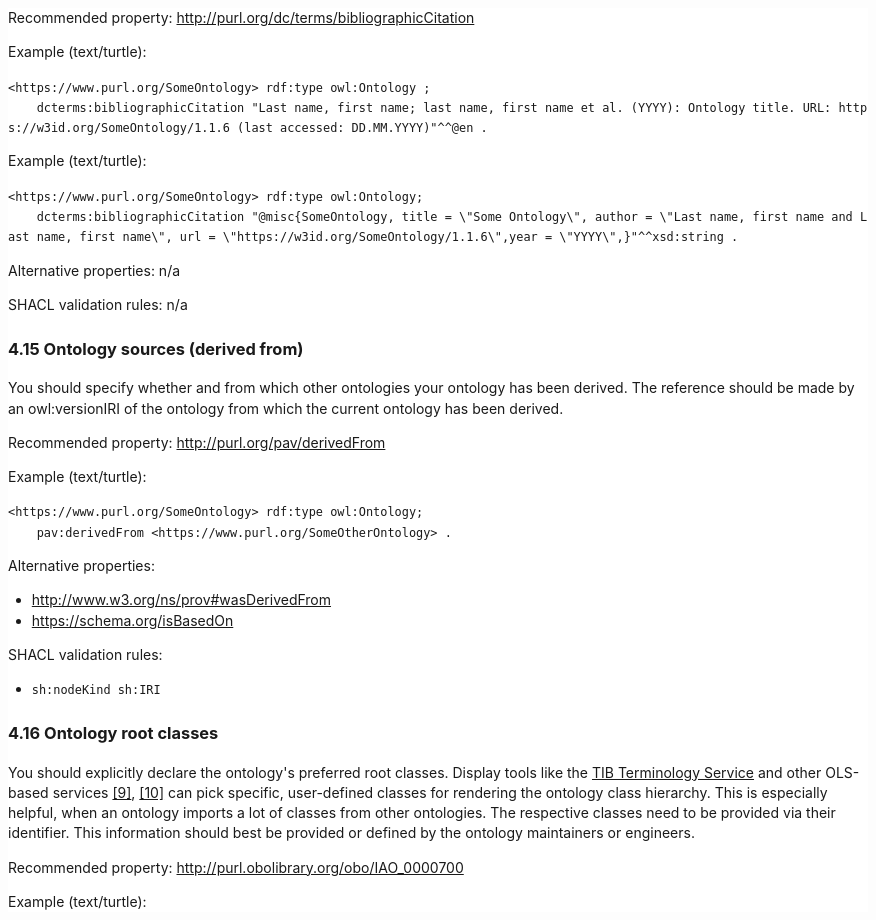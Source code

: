 Recommended property: <http://purl.org/dc/terms/bibliographicCitation>

Example (text/turtle):

```Turtle
<https://www.purl.org/SomeOntology> rdf:type owl:Ontology ;
    dcterms:bibliographicCitation "Last name, first name; last name, first name et al. (YYYY): Ontology title. URL: https://w3id.org/SomeOntology/1.1.6 (last accessed: DD.MM.YYYY)"^^@en .
```

Example (text/turtle):

```Turtle
<https://www.purl.org/SomeOntology> rdf:type owl:Ontology;
    dcterms:bibliographicCitation "@misc{SomeOntology, title = \"Some Ontology\", author = \"Last name, first name and Last name, first name\", url = \"https://w3id.org/SomeOntology/1.1.6\",year = \"YYYY\",}"^^xsd:string .
```

Alternative properties: n/a

SHACL validation rules: n/a

### 4.15 Ontology sources (derived from)

You should specify whether and from which other ontologies your ontology has been derived. The reference should be made by an owl:versionIRI of the ontology from which the current ontology has been derived.

Recommended property: <http://purl.org/pav/derivedFrom>

Example (text/turtle):

```Turtle
<https://www.purl.org/SomeOntology> rdf:type owl:Ontology;
    pav:derivedFrom <https://www.purl.org/SomeOtherOntology> .
```

Alternative properties:

* <http://www.w3.org/ns/prov#wasDerivedFrom>
* <https://schema.org/isBasedOn>

SHACL validation rules:

* `sh:nodeKind sh:IRI`

### 4.16 Ontology root classes

You should explicitly declare the ontology's preferred root classes. Display tools like the [TIB Terminology Service][TIB TS] and other OLS-based services [[9]](#source9), [[10]](#source10) can pick specific, user-defined classes for rendering the ontology class hierarchy. This is especially helpful, when an ontology imports a lot of classes from other ontologies. The respective classes need to be provided via their identifier. This information should best be provided or defined by the ontology maintainers or engineers.

Recommended property: <http://purl.obolibrary.org/obo/IAO_0000700>

Example (text/turtle):


[Bioregistries]: <https://bioregistry.io/registry/> "Hoyt, C. T., et al. (2022) The Unifying the identification of biomedical entities with the Bioregistry. Nature Scientific Data, <https://doi.org/10.1038/s41597-022-01807-3>. Last accessed: 22 April 2024."
[cropusage-agroportal]: <https://agroportal.lirmm.fr/ontologies/CROPUSAGE> "Audience description of Cropusage at AgroPortal. URL: https://agroportal.lirmm.fr/ontologies/CROPUSAGE. Last accessed: 22 April 2024."
[doi]: <https://www.doi.org/> "DOI Foundation Homepage. URL: https://www.doi.org/. Last accessed: 22 April 2024."
[FAIR Principles R1]: <https://www.go-fair.org/fair-principles/r1-metadata-richly-described-plurality-accurate-relevant-attributes/> "FAIR Principles. Principle R1. GO FAIR. URL: <https://www.go-fair.org/fair-principles/>. Last accessed: 28 April 2023."
[github]: <http://GitHub.com> "GitHub.com. Last accessed: 22 April 2024."
[gitlab pages]: <https://docs.gitlab.com/ee/user/project/pages/> "GitLab Documentation: GitLab Pages. URL: https://docs.gitlab.com/ee/user/project/pages/. Last accessed: 22 April 2024."
[gitlab]: <http://GitLab.com> "GitLab.com. Last accessed: 22 April 2024."
[gnd]: <https://explore.gnd.network/> "Gemeinsame Normdatei (GND) - GND Explorer. URL: https://explore.gnd.network/. Last accessed: 22 April 2024."
[isni]: <https://isni.org/> "International Standard Name Identifier Homepage. URL: https://isni.org/. Last accessed: 22 April 2024."
[linsearch]: <https://purl.org/linsearch> "Technische Informationsbibliothek: Fachsystematik LinSearch. URL: https://purl.org/linsearch. Last accessed: 22 April 2024."
[nmrc-tib-ts]: <https://terminology.tib.eu/ts/ontologies/nmrc> "Audience description of NMRC at TIB Terminology Service. URL: https://terminology.tib.eu/ts/ontologies/nmrc. Last accessed: 22 April 2024."
[Open Definition 2.1]: <https://opendefinition.org/od/2.1/en/> "Open Knowledge (n/a): Open Definition. Defining Open in Open Data, Open Content and Open Knowledge. URL: https://opendefinition.org/od/2.1/en/. Last accessed: 22 April 2024."
[Open Definition license list]: <https://opendefinition.org/licenses/> "Open Knowledge (n/a): Open Definition. Defining Open in Open Data, Open Content and Open Knowledge. List of Conformant Licensess. URL: https://opendefinition.org/licenses/. Last accessed: 22 April 2024."
[orcid]: <https://orcid.org/> "Open Researcher and Contributor ID (ORCiD) Homepage. URL: https://orcid.org/. Last accessed: 22 April 2024."
[prefix.cc]: <https://prefix.cc> "Prefix.cc. Namespace Lookup for RDF Developers.URL: https://prefix.cc/. Last accessed: 22 April 2024."
[raid]: <https://raid.org/> "RAiD Research Activity Identifier Service. URL: https://raid.org/. Last accessed: 22 April 2024."
[ror]: <https://ror.org/> "Research Organization Registry Homepage. URL: https://ror.org/. Last accessed: 22 April 2024."
[semver]: <https://semver.org/> "Tom Preston Werner (n/a): Semantic Versioning 2.0.0. URL: https://semver.org/. Last accessed: 22 April 2024."
[shacl-playground]: <https://shacl.org/playground/> "Holger Knublauch (n/a): SHACL Playground. URL: https://shacl.org/playground/. Last accessed: 22 April 2024."
[TIB TS ontology list]: <https://terminology.tib.eu/ts/ontologies> "TIB Terminology Service - Ontologies list. URL: https://terminology.tib.eu/ts/ontologies. Last accessed: 22 April 2024."
[TIB TS]: <https://terminology.tib.eu/ts> "TIB Terminology Service. URL: https://terminology.tib.eu/. Last accessed: 22 April 2024."
[wikidata]: <https://www.wikidata.org/wiki/Wikidata:Main_Page> "Wikidata. URL: https://www.wikidata.org/wiki/Wikidata:Main_Page. Last accessed: 22 April 2024."